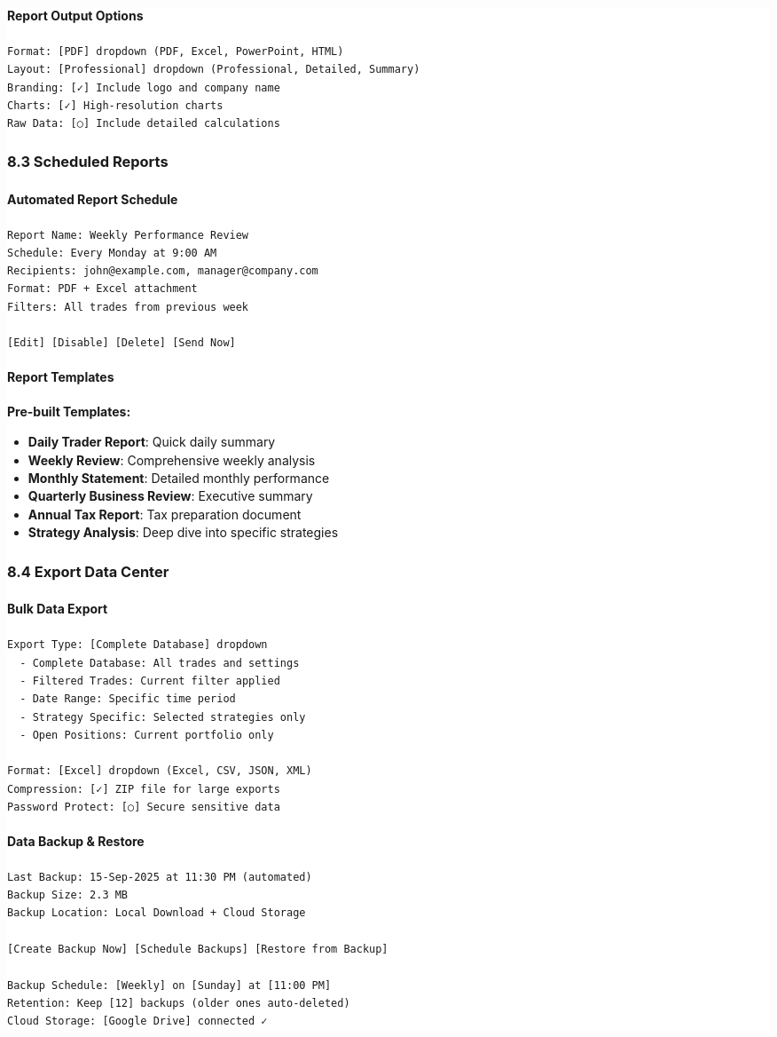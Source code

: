 #### Report Output Options
```
Format: [PDF] dropdown (PDF, Excel, PowerPoint, HTML)
Layout: [Professional] dropdown (Professional, Detailed, Summary)
Branding: [✓] Include logo and company name
Charts: [✓] High-resolution charts
Raw Data: [○] Include detailed calculations
```

### 8.3 Scheduled Reports

#### Automated Report Schedule
```
Report Name: Weekly Performance Review
Schedule: Every Monday at 9:00 AM
Recipients: john@example.com, manager@company.com
Format: PDF + Excel attachment
Filters: All trades from previous week

[Edit] [Disable] [Delete] [Send Now]
```

#### Report Templates
**Pre-built Templates:**
- **Daily Trader Report**: Quick daily summary
- **Weekly Review**: Comprehensive weekly analysis
- **Monthly Statement**: Detailed monthly performance
- **Quarterly Business Review**: Executive summary
- **Annual Tax Report**: Tax preparation document
- **Strategy Analysis**: Deep dive into specific strategies

### 8.4 Export Data Center

#### Bulk Data Export
```
Export Type: [Complete Database] dropdown
  - Complete Database: All trades and settings
  - Filtered Trades: Current filter applied
  - Date Range: Specific time period
  - Strategy Specific: Selected strategies only
  - Open Positions: Current portfolio only

Format: [Excel] dropdown (Excel, CSV, JSON, XML)
Compression: [✓] ZIP file for large exports
Password Protect: [○] Secure sensitive data
```

#### Data Backup & Restore
```
Last Backup: 15-Sep-2025 at 11:30 PM (automated)
Backup Size: 2.3 MB
Backup Location: Local Download + Cloud Storage

[Create Backup Now] [Schedule Backups] [Restore from Backup]

Backup Schedule: [Weekly] on [Sunday] at [11:00 PM]
Retention: Keep [12] backups (older ones auto-deleted)
Cloud Storage: [Google Drive] connected ✓
```
